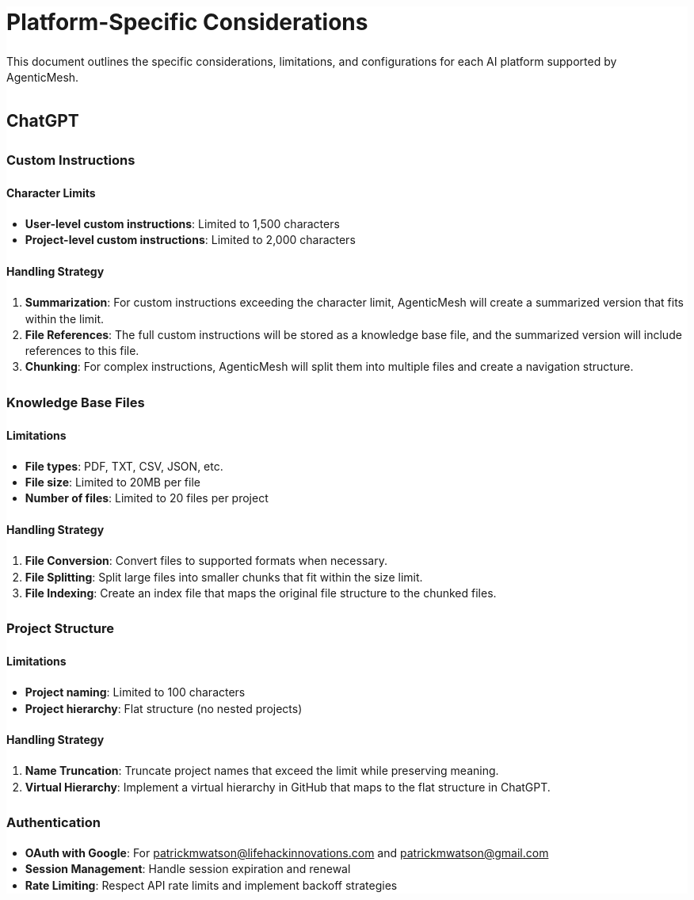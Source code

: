 # Platform-Specific Considerations

This document outlines the specific considerations, limitations, and configurations for each AI platform supported by AgenticMesh.

## ChatGPT

### Custom Instructions

#### Character Limits
- **User-level custom instructions**: Limited to 1,500 characters
- **Project-level custom instructions**: Limited to 2,000 characters

#### Handling Strategy
1. **Summarization**: For custom instructions exceeding the character limit, AgenticMesh will create a summarized version that fits within the limit.
2. **File References**: The full custom instructions will be stored as a knowledge base file, and the summarized version will include references to this file.
3. **Chunking**: For complex instructions, AgenticMesh will split them into multiple files and create a navigation structure.

### Knowledge Base Files

#### Limitations
- **File types**: PDF, TXT, CSV, JSON, etc.
- **File size**: Limited to 20MB per file
- **Number of files**: Limited to 20 files per project

#### Handling Strategy
1. **File Conversion**: Convert files to supported formats when necessary.
2. **File Splitting**: Split large files into smaller chunks that fit within the size limit.
3. **File Indexing**: Create an index file that maps the original file structure to the chunked files.

### Project Structure

#### Limitations
- **Project naming**: Limited to 100 characters
- **Project hierarchy**: Flat structure (no nested projects)

#### Handling Strategy
1. **Name Truncation**: Truncate project names that exceed the limit while preserving meaning.
2. **Virtual Hierarchy**: Implement a virtual hierarchy in GitHub that maps to the flat structure in ChatGPT.

### Authentication

- **OAuth with Google**: For patrickmwatson@lifehackinnovations.com and patrickmwatson@gmail.com
- **Session Management**: Handle session expiration and renewal
- **Rate Limiting**: Respect API rate limits and implement backoff strategies
